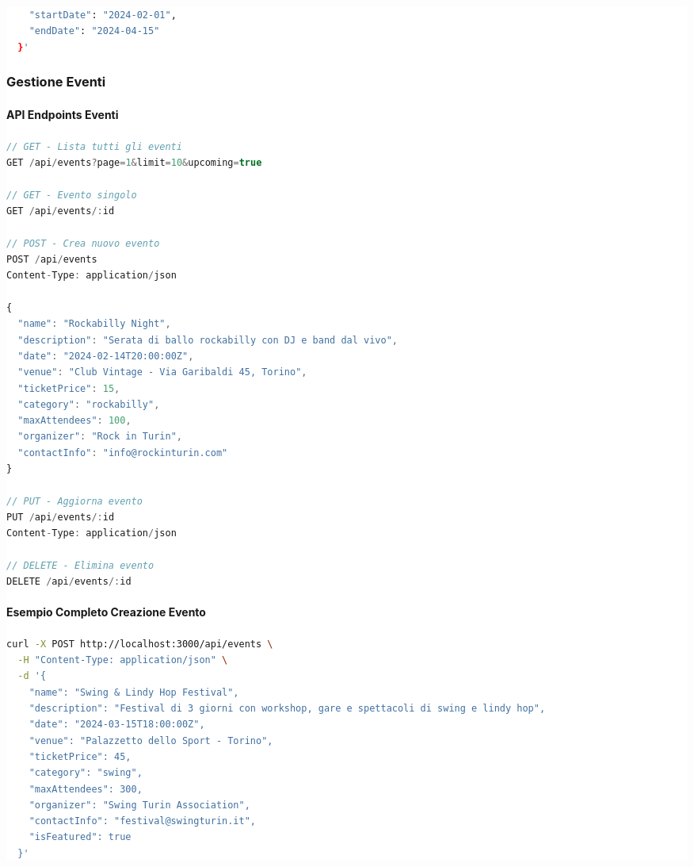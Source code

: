 ```bash
    "startDate": "2024-02-01",
    "endDate": "2024-04-15"
  }'
```

### Gestione Eventi

#### API Endpoints Eventi
```javascript
// GET - Lista tutti gli eventi
GET /api/events?page=1&limit=10&upcoming=true

// GET - Evento singolo
GET /api/events/:id

// POST - Crea nuovo evento
POST /api/events
Content-Type: application/json

{
  "name": "Rockabilly Night",
  "description": "Serata di ballo rockabilly con DJ e band dal vivo",
  "date": "2024-02-14T20:00:00Z",
  "venue": "Club Vintage - Via Garibaldi 45, Torino",
  "ticketPrice": 15,
  "category": "rockabilly",
  "maxAttendees": 100,
  "organizer": "Rock in Turin",
  "contactInfo": "info@rockinturin.com"
}

// PUT - Aggiorna evento
PUT /api/events/:id
Content-Type: application/json

// DELETE - Elimina evento
DELETE /api/events/:id
```

#### Esempio Completo Creazione Evento
```bash
curl -X POST http://localhost:3000/api/events \
  -H "Content-Type: application/json" \
  -d '{
    "name": "Swing & Lindy Hop Festival",
    "description": "Festival di 3 giorni con workshop, gare e spettacoli di swing e lindy hop",
    "date": "2024-03-15T18:00:00Z",
    "venue": "Palazzetto dello Sport - Torino",
    "ticketPrice": 45,
    "category": "swing",
    "maxAttendees": 300,
    "organizer": "Swing Turin Association",
    "contactInfo": "festival@swingturin.it",
    "isFeatured": true
  }'
```
